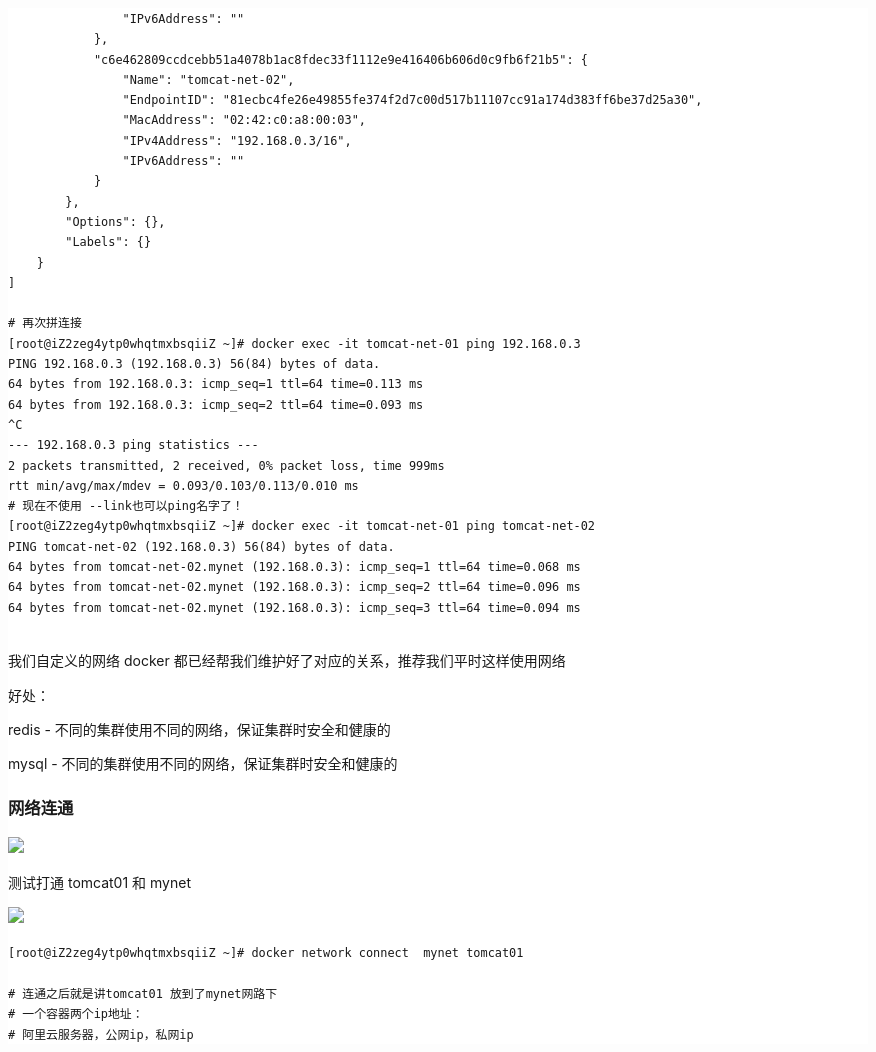 ```
                "IPv6Address": ""
            },
            "c6e462809ccdcebb51a4078b1ac8fdec33f1112e9e416406b606d0c9fb6f21b5": {
                "Name": "tomcat-net-02",
                "EndpointID": "81ecbc4fe26e49855fe374f2d7c00d517b11107cc91a174d383ff6be37d25a30",
                "MacAddress": "02:42:c0:a8:00:03",
                "IPv4Address": "192.168.0.3/16",
                "IPv6Address": ""
            }
        },
        "Options": {},
        "Labels": {}
    }
]
 
# 再次拼连接
[root@iZ2zeg4ytp0whqtmxbsqiiZ ~]# docker exec -it tomcat-net-01 ping 192.168.0.3
PING 192.168.0.3 (192.168.0.3) 56(84) bytes of data.
64 bytes from 192.168.0.3: icmp_seq=1 ttl=64 time=0.113 ms
64 bytes from 192.168.0.3: icmp_seq=2 ttl=64 time=0.093 ms
^C
--- 192.168.0.3 ping statistics ---
2 packets transmitted, 2 received, 0% packet loss, time 999ms
rtt min/avg/max/mdev = 0.093/0.103/0.113/0.010 ms
# 现在不使用 --link也可以ping名字了！
[root@iZ2zeg4ytp0whqtmxbsqiiZ ~]# docker exec -it tomcat-net-01 ping tomcat-net-02
PING tomcat-net-02 (192.168.0.3) 56(84) bytes of data.
64 bytes from tomcat-net-02.mynet (192.168.0.3): icmp_seq=1 ttl=64 time=0.068 ms
64 bytes from tomcat-net-02.mynet (192.168.0.3): icmp_seq=2 ttl=64 time=0.096 ms
64 bytes from tomcat-net-02.mynet (192.168.0.3): icmp_seq=3 ttl=64 time=0.094 ms
 
```

我们自定义的网络 docker 都已经帮我们维护好了对应的关系，推荐我们平时这样使用网络

好处：

redis - 不同的集群使用不同的网络，保证集群时安全和健康的

mysql - 不同的集群使用不同的网络，保证集群时安全和健康的

### 网络连通

![](https://i-blog.csdnimg.cn/blog_migrate/6849ec4b1fe64fdd7b5b0b93f4ffd359.png#pic_center)

测试打通 tomcat01 和 mynet

![](https://i-blog.csdnimg.cn/blog_migrate/2249d7b8d87338300dbe8f9a8de0a37d.png#pic_center)

```
[root@iZ2zeg4ytp0whqtmxbsqiiZ ~]# docker network connect  mynet tomcat01
 
# 连通之后就是讲tomcat01 放到了mynet网路下
# 一个容器两个ip地址：
# 阿里云服务器，公网ip，私网ip
```
